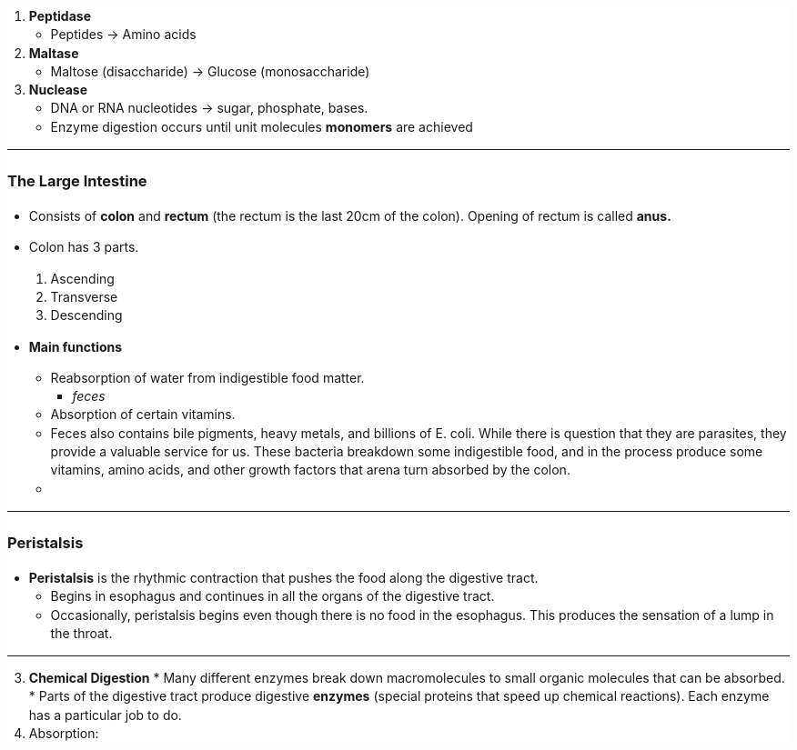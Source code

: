 1. **Peptidase**
	* Peptides -> Amino acids
2. **Maltase**
	* Maltose (disaccharide) -> Glucose (monosaccharide)
3. **Nuclease**
	* DNA or RNA nucleotides -> sugar, phosphate, bases.
	* Enzyme digestion occurs until unit molecules **monomers** are achieved
- - - -
### The Large Intestine
* Consists of **colon** and **rectum** (the rectum is the last 20cm of the colon). Opening of rectum is called **anus.**
* Colon has 3 parts.
	1. Ascending
	2. Transverse
	3. Descending

* **Main functions**
	* Reabsorption of water from indigestible food matter.
		* _feces_
	* Absorption of certain vitamins.
	* Feces also contains bile pigments, heavy metals, and billions of E. coli. While there is question that they are parasites, they provide a valuable service for us. These bacteria breakdown some indigestible food, and in the process produce some vitamins, amino acids, and other growth factors that arena turn absorbed by the colon.
	* 
- - - -
### Peristalsis
* **Peristalsis** is the rhythmic contraction that pushes the food along the digestive tract.
	* 	 Begins in esophagus and continues in all the organs of the digestive tract.
	* Occasionally, peristalsis begins even though there is no food in the esophagus. This produces the sensation of a lump in the throat.
- - - -
3. **Chemical Digestion**
			* Many different enzymes break down macromolecules to small organic molecules that can be absorbed.
			* Parts of the digestive tract produce digestive **enzymes** (special proteins that speed up chemical reactions). Each enzyme has a particular job to do.
4. Absorption: 